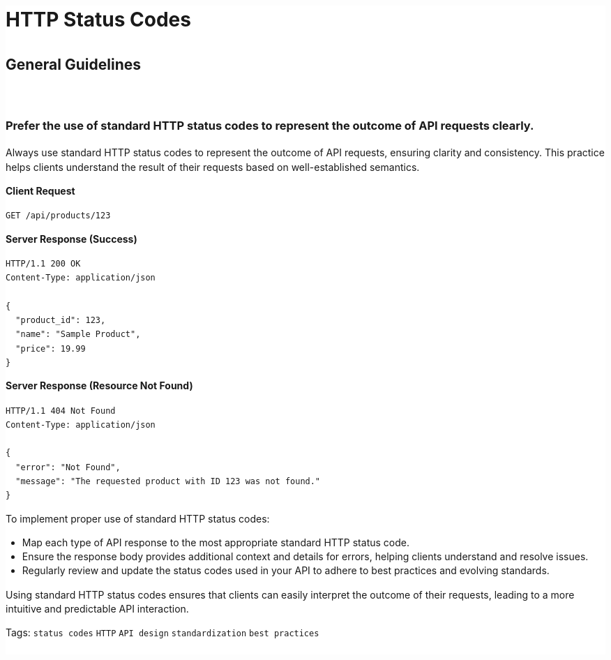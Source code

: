 # HTTP Status Codes


## General Guidelines
<br>


### Prefer the use of standard HTTP status codes to represent the outcome of API requests clearly.
Always use standard HTTP status codes to represent the outcome of API requests, ensuring clarity and consistency. This
practice helps clients understand the result of their requests based on well-established semantics.

**Client Request**
```http
GET /api/products/123
```

**Server Response (Success)**
```http
HTTP/1.1 200 OK
Content-Type: application/json

{
  "product_id": 123,
  "name": "Sample Product",
  "price": 19.99
}
```

**Server Response (Resource Not Found)**
```http
HTTP/1.1 404 Not Found
Content-Type: application/json

{
  "error": "Not Found",
  "message": "The requested product with ID 123 was not found."
}
```

To implement proper use of standard HTTP status codes:
- Map each type of API response to the most appropriate standard HTTP status code.
- Ensure the response body provides additional context and details for errors, helping clients understand and resolve issues.
- Regularly review and update the status codes used in your API to adhere to best practices and evolving standards.

Using standard HTTP status codes ensures that clients can easily interpret the outcome of their requests, leading to a more
intuitive and predictable API interaction.

Tags: `status codes` `HTTP` `API design` `standardization` `best practices`
<br><br>
